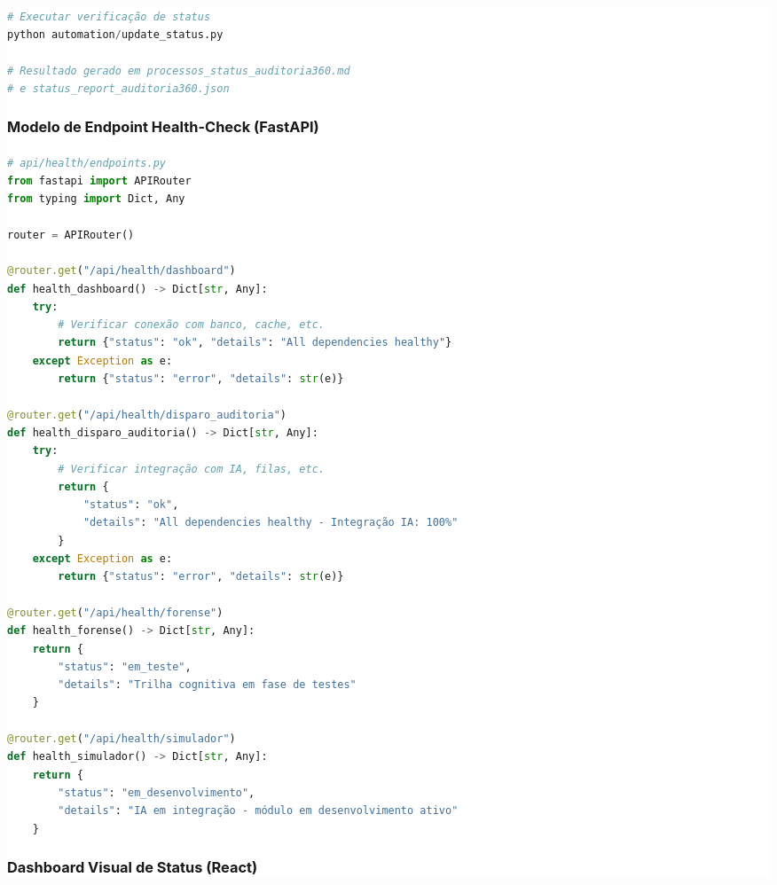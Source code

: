 ```python
# Executar verificação de status
python automation/update_status.py

# Resultado gerado em processos_status_auditoria360.md
# e status_report_auditoria360.json
```

### Modelo de Endpoint Health-Check (FastAPI)

```python
# api/health/endpoints.py
from fastapi import APIRouter
from typing import Dict, Any

router = APIRouter()

@router.get("/api/health/dashboard")
def health_dashboard() -> Dict[str, Any]:
    try:
        # Verificar conexão com banco, cache, etc.
        return {"status": "ok", "details": "All dependencies healthy"}
    except Exception as e:
        return {"status": "error", "details": str(e)}

@router.get("/api/health/disparo_auditoria")
def health_disparo_auditoria() -> Dict[str, Any]:
    try:
        # Verificar integração com IA, filas, etc.
        return {
            "status": "ok", 
            "details": "All dependencies healthy - Integração IA: 100%"
        }
    except Exception as e:
        return {"status": "error", "details": str(e)}

@router.get("/api/health/forense")
def health_forense() -> Dict[str, Any]:
    return {
        "status": "em_teste",
        "details": "Trilha cognitiva em fase de testes"
    }

@router.get("/api/health/simulador")
def health_simulador() -> Dict[str, Any]:
    return {
        "status": "em_desenvolvimento",
        "details": "IA em integração - módulo em desenvolvimento ativo"
    }
```

### Dashboard Visual de Status (React)
